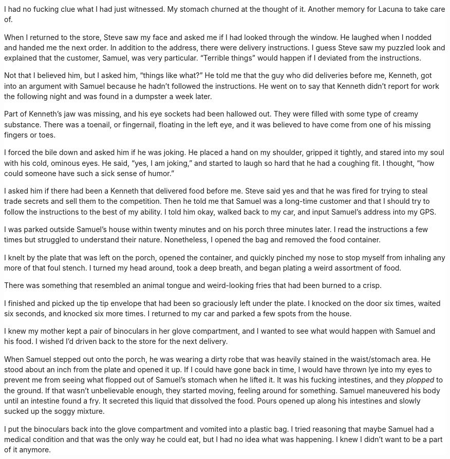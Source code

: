 I had no fucking clue what I had just witnessed. My stomach churned at the thought of it. Another memory for Lacuna to take care of.

When I returned to the store, Steve saw my face and asked me if I had looked through the window. He laughed when I nodded and handed me the next order. In addition to the address, there were delivery instructions. I guess Steve saw my puzzled look and explained that the customer, Samuel, was very particular. “Terrible things” would happen if I deviated from the instructions.

Not that I believed him, but I asked him, “things like what?” He told me that the guy who did deliveries before me, Kenneth, got into an argument with Samuel because he hadn’t followed the instructions. He went on to say that Kenneth didn’t report for work the following night and was found in a dumpster a week later.

Part of Kenneth’s jaw was missing, and his eye sockets had been hallowed out. They were filled with some type of creamy substance. There was a toenail, or fingernail, floating in the left eye, and it was believed to have come from one of his missing fingers or toes.

I forced the bile down and asked him if he was joking. He placed a hand on my shoulder, gripped it tightly, and stared into my soul with his cold, ominous eyes. He said, “yes, I am joking,” and started to laugh so hard that he had a coughing fit. I thought, “how could someone have such a sick sense of humor.”

I asked him if there had been a Kenneth that delivered food before me. Steve said yes and that he was fired for trying to steal trade secrets and sell them to the competition. Then he told me that Samuel was a long-time customer and that I should try to follow the instructions to the best of my ability. I told him okay, walked back to my car, and input Samuel’s address into my GPS.

I was parked outside Samuel’s house within twenty minutes and on his porch three minutes later. I read the instructions a few times but struggled to understand their nature. Nonetheless, I opened the bag and removed the food container.

I knelt by the plate that was left on the porch, opened the container, and quickly pinched my nose to stop myself from inhaling any more of that foul stench. I turned my head around, took a deep breath, and began plating a weird assortment of food.

There was something that resembled an animal tongue and weird-looking fries that had been burned to a crisp.

I finished and picked up the tip envelope that had been so graciously left under the plate. I knocked on the door six times, waited six seconds, and knocked six more times. I returned to my car and parked a few spots from the house.

I knew my mother kept a pair of binoculars in her glove compartment, and I wanted to see what would happen with Samuel and his food. I wished I’d driven back to the store for the next delivery.

When Samuel stepped out onto the porch, he was wearing a dirty robe that was heavily stained in the waist/stomach area. He stood about an inch from the plate and opened it up. If I could have gone back in time, I would have thrown lye into my eyes to prevent me from seeing what flopped out of Samuel’s stomach when he lifted it. It was his fucking intestines, and they *plopped* to the ground. If that wasn’t unbelievable enough, they started moving, feeling around for something. Samuel maneuvered his body until an intestine found a fry. It secreted this liquid that dissolved the food. Pours opened up along his intestines and slowly sucked up the soggy mixture.

I put the binoculars back into the glove compartment and vomited into a plastic bag. I tried reasoning that maybe Samuel had a medical condition and that was the only way he could eat, but I had no idea what was happening. I knew I didn’t want to be a part of it anymore.
